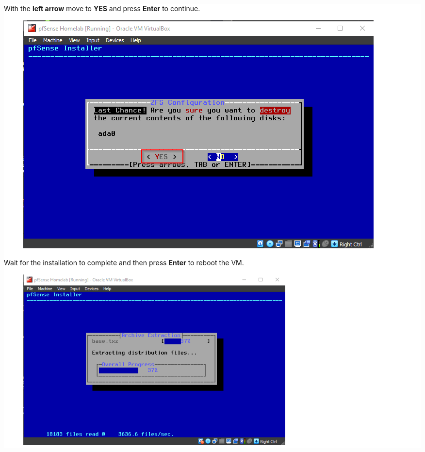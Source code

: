With the **left arrow** move to **YES** and press **Enter** to continue.

<figure><img src="../../.gitbook/assets/image (34).png" alt=""><figcaption></figcaption></figure>

Wait for the installation to complete and then press **Enter** to reboot the VM.

<figure><img src="../../.gitbook/assets/image (35).png" alt="" width="540"><figcaption></figcaption></figure>
